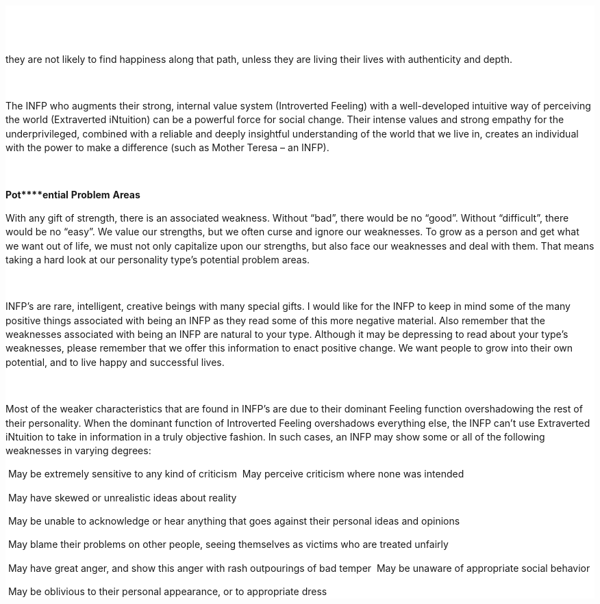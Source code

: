 &nbsp;

&nbsp;

they are not likely to find happiness along that path, unless they are living their lives with authenticity and depth.

&nbsp;

The INFP who augments their strong, internal value system (Introverted Feeling) with a well-developed intuitive way of perceiving the world (Extraverted iNtuition) can be a powerful force for social change. Their intense values and strong empathy for the underprivileged, combined with a reliable and deeply insightful understanding of the world that we live in, creates an individual with the power to make a difference (such as Mother Teresa &#8211; an INFP).

&nbsp;

**P****o****t****ential** **P****r****oblem** **A****r****e****a****s**

With any gift of strength, there is an associated weakness. Without &#8220;bad&#8221;, there would be no &#8220;good&#8221;. Without &#8220;difficult&#8221;, there would be no &#8220;easy&#8221;. We value our strengths, but we often curse and ignore our weaknesses. To grow as a person and get what we want out of life, we must not only capitalize upon our strengths, but also face our weaknesses and deal with them. That means taking a hard look at our personality type&#8217;s potential problem areas.

&nbsp;

INFP’s are rare, intelligent, creative beings with many special gifts. I would like for the INFP to keep in mind some of the many positive things associated with being an INFP as they read some of this more negative material. Also remember that the weaknesses associated with being an INFP are natural to your type. Although it may be depressing to read about your type&#8217;s weaknesses, please remember that we offer this information to enact positive change. We want people to grow into their own potential, and to live happy and successful lives.

&nbsp;

Most of the weaker characteristics that are found in INFP’s are due to their dominant Feeling function overshadowing the rest of their personality. When the dominant function of Introverted Feeling overshadows everything else, the INFP can&#8217;t use Extraverted iNtuition to take in information in a truly objective fashion. In such cases, an INFP may show some or all of the following weaknesses in varying degrees:

&nbsp;May be extremely sensitive to any kind of criticism &nbsp;May perceive criticism where none was intended

&nbsp;May have skewed or unrealistic ideas about reality

&nbsp;May be unable to acknowledge or hear anything that goes against their personal ideas and opinions

&nbsp;May blame their problems on other people, seeing themselves as victims who are treated unfairly

&nbsp;May have great anger, and show this anger with rash outpourings of bad temper &nbsp;May be unaware of appropriate social behavior

&nbsp;May be oblivious to their personal appearance, or to appropriate dress
